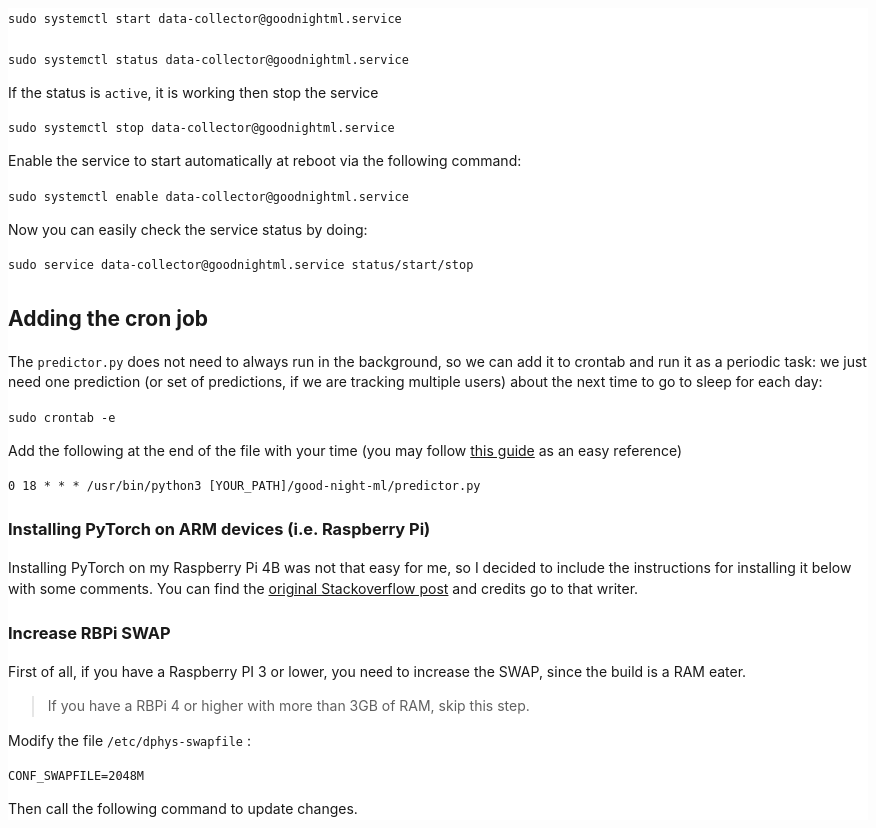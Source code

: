 ```
sudo systemctl start data-collector@goodnightml.service

sudo systemctl status data-collector@goodnightml.service
```

If the status is `active`, it is working then stop the service

```
sudo systemctl stop data-collector@goodnightml.service
```
Enable the service to start automatically at reboot via the following command:

```
sudo systemctl enable data-collector@goodnightml.service
```
Now you can easily check the service status by doing:

```
sudo service data-collector@goodnightml.service status/start/stop
```

## Adding the cron job
The `predictor.py` does not need to always run in the background, so we can add it to crontab and run it as a periodic task: we just need one prediction (or set of predictions, if we are tracking multiple users) about the next time to go to sleep for each day:

```
sudo crontab -e
```

Add the following at the end of the file with your time (you may follow [this guide](https://ostechnix.com/a-beginners-guide-to-cron-jobs/) as an easy reference)

```
0 18 * * * /usr/bin/python3 [YOUR_PATH]/good-night-ml/predictor.py
```

### Installing PyTorch on ARM devices (i.e. Raspberry Pi)
Installing PyTorch on my Raspberry Pi 4B was not that easy for me, so I decided to include the instructions for installing it below with some comments. You can find the [original Stackoverflow post](https://stackoverflow.com/questions/62755739/libtorch-on-raspberry-cant-load-pt-file-but-working-on-ubuntu) and credits go to that writer.

### Increase RBPi SWAP

First of all, if you have a Raspberry PI 3 or lower, you need to increase the SWAP, since the build is a RAM eater.

> If you have a RBPi 4 or higher with more than 3GB of RAM, skip this step.

Modify the file `/etc/dphys-swapfile` :

```
CONF_SWAPFILE=2048M
```

Then call the following command to update changes.
